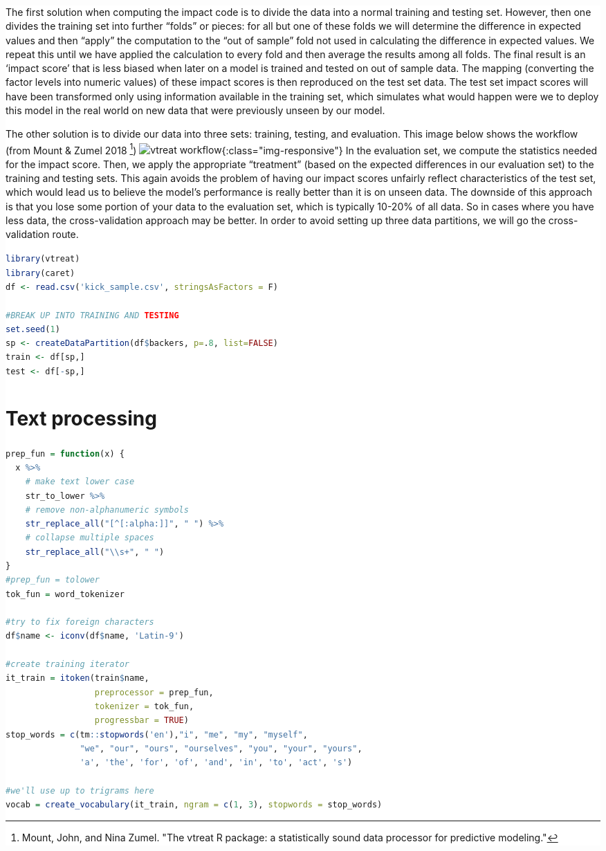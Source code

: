 The first solution when computing the impact code is to divide the data into a normal training and testing set. However, then one divides the training set into further “folds” or pieces: for all but one of these folds we will determine the difference in expected values and then “apply” the computation to the “out of sample” fold not used in calculating the difference in expected values. We repeat this until we have applied the calculation to every fold and then average the results among all folds. The final result is an ‘impact score’ that is less biased when later on a model is trained and tested on out of sample data. The mapping (converting the factor levels into numeric values) of these impact scores is then reproduced on the test set data. The test set impact scores will have been transformed only using information available in the training set, which simulates what would happen were we to deploy this model in the real world on new data that were previously unseen by our model.

The other solution is to divide our data into three sets: training, testing, and evaluation. This image below shows the workflow (from Mount & Zumel 2018 [^2])
![vtreat workflow](./pics/flow.png){:class="img-responsive"}
In the evaluation set, we compute the statistics needed for the impact score. Then, we apply the appropriate “treatment” (based on the expected differences in our evaluation set) to the training and testing sets. This again avoids the problem of having our impact scores unfairly reflect characteristics of the test set, which would lead us to believe the model’s performance is really better than it is on unseen data. The downside of this approach is that you lose some portion of your data to the evaluation set, which is typically 10-20% of all data. So in cases where you have less data, the cross-validation approach may be better.
In order to avoid setting up three data partitions, we will go the cross-validation route.

``` r
library(vtreat)
library(caret)
df <- read.csv('kick_sample.csv', stringsAsFactors = F)

#BREAK UP INTO TRAINING AND TESTING
set.seed(1)
sp <- createDataPartition(df$backers, p=.8, list=FALSE)
train <- df[sp,]
test <- df[-sp,]
```

Text processing
================

``` r
prep_fun = function(x) {
  x %>% 
    # make text lower case
    str_to_lower %>% 
    # remove non-alphanumeric symbols
    str_replace_all("[^[:alpha:]]", " ") %>% 
    # collapse multiple spaces
    str_replace_all("\\s+", " ")
}
#prep_fun = tolower
tok_fun = word_tokenizer

#try to fix foreign characters
df$name <- iconv(df$name, 'Latin-9')

#create training iterator
it_train = itoken(train$name, 
                  preprocessor = prep_fun, 
                  tokenizer = tok_fun, 
                  progressbar = TRUE)
stop_words = c(tm::stopwords('en'),"i", "me", "my", "myself", 
               "we", "our", "ours", "ourselves", "you", "your", "yours",
               'a', 'the', 'for', 'of', 'and', 'in', 'to', 'act', 's')

#we'll use up to trigrams here
vocab = create_vocabulary(it_train, ngram = c(1, 3), stopwords = stop_words)
```

[^1]: Micci-Barreca, Daniele. "A preprocessing scheme for high-cardinality categorical attributes in classification and prediction problems." ACM SIGKDD Explorations Newsletter 3.1 (2001): 27-32.
[^2]: Mount, John, and Nina Zumel. "The vtreat R package: a statistically sound data processor for predictive modeling."
